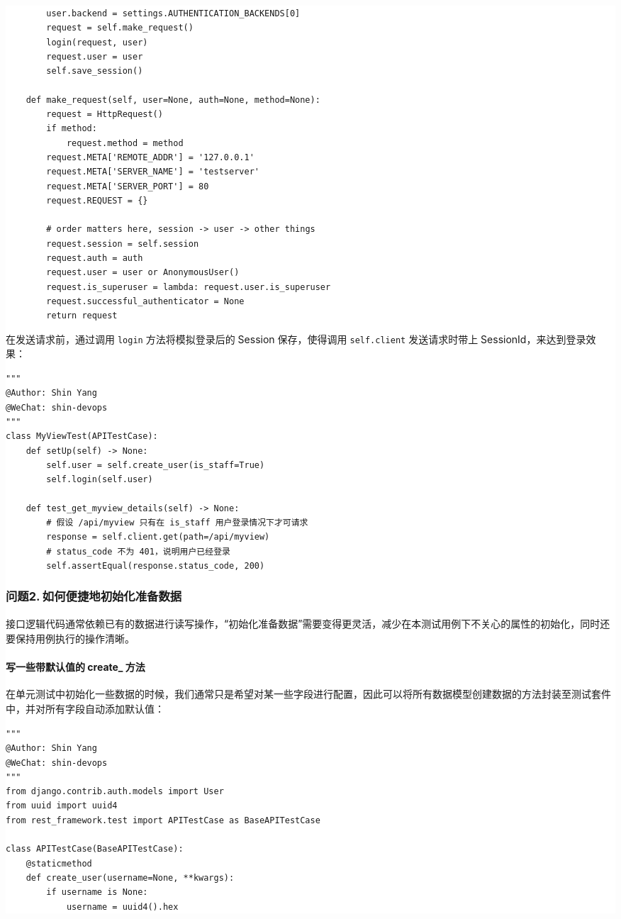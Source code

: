 ```
        user.backend = settings.AUTHENTICATION_BACKENDS[0]
        request = self.make_request()
        login(request, user)
        request.user = user
        self.save_session()

    def make_request(self, user=None, auth=None, method=None):
        request = HttpRequest()
        if method:
            request.method = method
        request.META['REMOTE_ADDR'] = '127.0.0.1'
        request.META['SERVER_NAME'] = 'testserver'
        request.META['SERVER_PORT'] = 80
        request.REQUEST = {}

        # order matters here, session -> user -> other things
        request.session = self.session
        request.auth = auth
        request.user = user or AnonymousUser()
        request.is_superuser = lambda: request.user.is_superuser
        request.successful_authenticator = None
        return request
```

在发送请求前，通过调用 `login` 方法将模拟登录后的 Session 保存，使得调用 `self.client` 发送请求时带上 SessionId，来达到登录效果：

```
"""
@Author: Shin Yang
@WeChat: shin-devops
"""
class MyViewTest(APITestCase):
    def setUp(self) -> None:
        self.user = self.create_user(is_staff=True)
        self.login(self.user)
        
    def test_get_myview_details(self) -> None:
        # 假设 /api/myview 只有在 is_staff 用户登录情况下才可请求
        response = self.client.get(path=/api/myview)
        # status_code 不为 401，说明用户已经登录
        self.assertEqual(response.status_code, 200)
```

### 问题2. 如何便捷地初始化准备数据

接口逻辑代码通常依赖已有的数据进行读写操作，“初始化准备数据”需要变得更灵活，减少在本测试用例下不关心的属性的初始化，同时还要保持用例执行的操作清晰。

#### 写一些带默认值的 create_ 方法

在单元测试中初始化一些数据的时候，我们通常只是希望对某一些字段进行配置，因此可以将所有数据模型创建数据的方法封装至测试套件中，并对所有字段自动添加默认值：

```
"""
@Author: Shin Yang
@WeChat: shin-devops
"""
from django.contrib.auth.models import User
from uuid import uuid4
from rest_framework.test import APITestCase as BaseAPITestCase

class APITestCase(BaseAPITestCase):
    @staticmethod
    def create_user(username=None, **kwargs):
        if username is None:
            username = uuid4().hex

```
